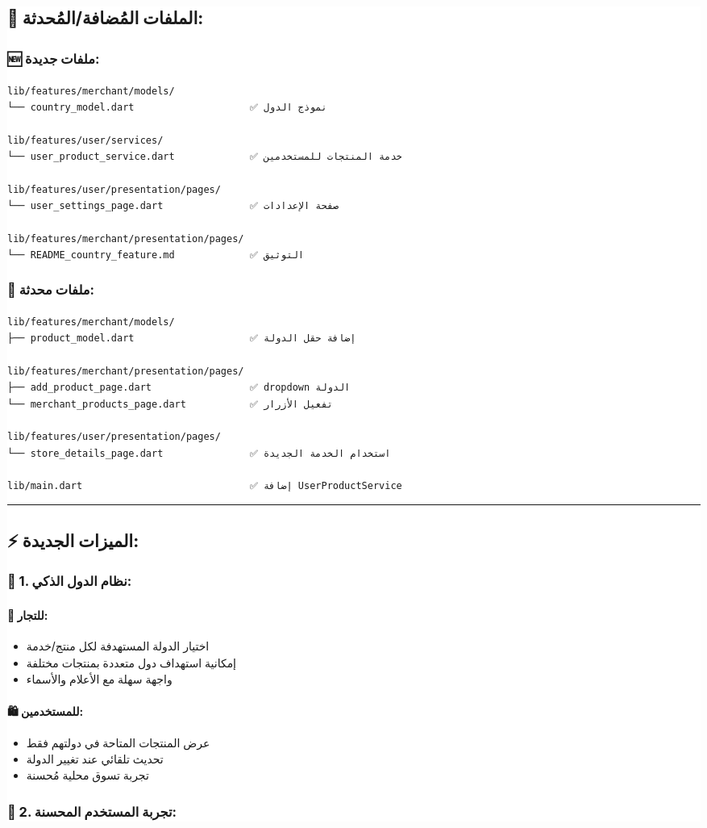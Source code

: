 
## **📁 الملفات المُضافة/المُحدثة:**

### **🆕 ملفات جديدة:**
```
lib/features/merchant/models/
└── country_model.dart                    ✅ نموذج الدول

lib/features/user/services/
└── user_product_service.dart             ✅ خدمة المنتجات للمستخدمين

lib/features/user/presentation/pages/
└── user_settings_page.dart               ✅ صفحة الإعدادات

lib/features/merchant/presentation/pages/
└── README_country_feature.md             ✅ التوثيق
```

### **🔄 ملفات محدثة:**
```
lib/features/merchant/models/
├── product_model.dart                    ✅ إضافة حقل الدولة

lib/features/merchant/presentation/pages/
├── add_product_page.dart                 ✅ dropdown الدولة
└── merchant_products_page.dart           ✅ تفعيل الأزرار

lib/features/user/presentation/pages/
└── store_details_page.dart               ✅ استخدام الخدمة الجديدة

lib/main.dart                             ✅ إضافة UserProductService
```

---

## **⚡ الميزات الجديدة:**

### **🌟 1. نظام الدول الذكي:**

#### **🎯 للتجار:**
- اختيار الدولة المستهدفة لكل منتج/خدمة
- إمكانية استهداف دول متعددة بمنتجات مختلفة
- واجهة سهلة مع الأعلام والأسماء

#### **🛍️ للمستخدمين:**
- عرض المنتجات المتاحة في دولتهم فقط
- تحديث تلقائي عند تغيير الدولة
- تجربة تسوق محلية مُحسنة

### **📱 2. تجربة المستخدم المحسنة:**
